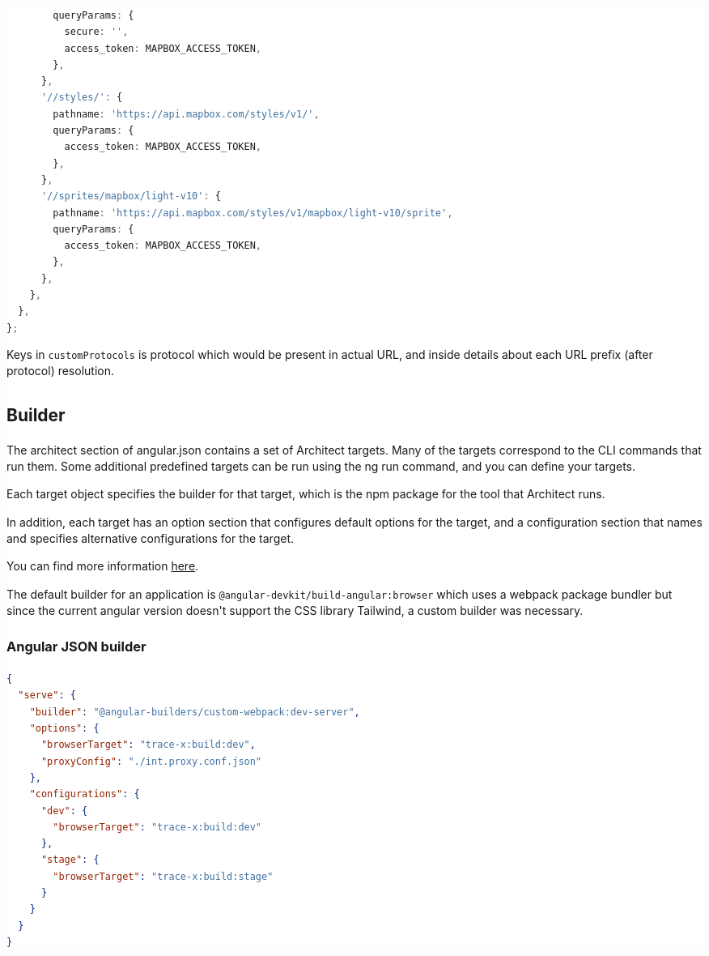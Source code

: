 ```typescript
        queryParams: {
          secure: '',
          access_token: MAPBOX_ACCESS_TOKEN,
        },
      },
      '//styles/': {
        pathname: 'https://api.mapbox.com/styles/v1/',
        queryParams: {
          access_token: MAPBOX_ACCESS_TOKEN,
        },
      },
      '//sprites/mapbox/light-v10': {
        pathname: 'https://api.mapbox.com/styles/v1/mapbox/light-v10/sprite',
        queryParams: {
          access_token: MAPBOX_ACCESS_TOKEN,
        },
      },
    },
  },
};
```

Keys in `customProtocols` is protocol which would be present in actual URL, and inside details
about each URL prefix (after protocol) resolution.

## Builder

The architect section of angular.json contains a set of Architect targets.
Many of the targets correspond to the CLI commands that run them.
Some additional predefined targets can be run using the ng run command, and you can define your targets.

Each target object specifies the builder for that target, which is the npm package for the tool that Architect runs.

In addition, each target has an option section that configures default options for the target,
and a configuration section that names and specifies alternative configurations for the target.

You can find more information [here](https://angular.io/guide/cli-builder).

The default builder for an application is `@angular-devkit/build-angular:browser` which uses a webpack package bundler
but since the current angular version doesn't support the CSS library Tailwind, a custom builder was necessary.

### Angular JSON builder

```json
{
  "serve": {
    "builder": "@angular-builders/custom-webpack:dev-server",
    "options": {
      "browserTarget": "trace-x:build:dev",
      "proxyConfig": "./int.proxy.conf.json"
    },
    "configurations": {
      "dev": {
        "browserTarget": "trace-x:build:dev"
      },
      "stage": {
        "browserTarget": "trace-x:build:stage"
      }
    }
  }
}
```